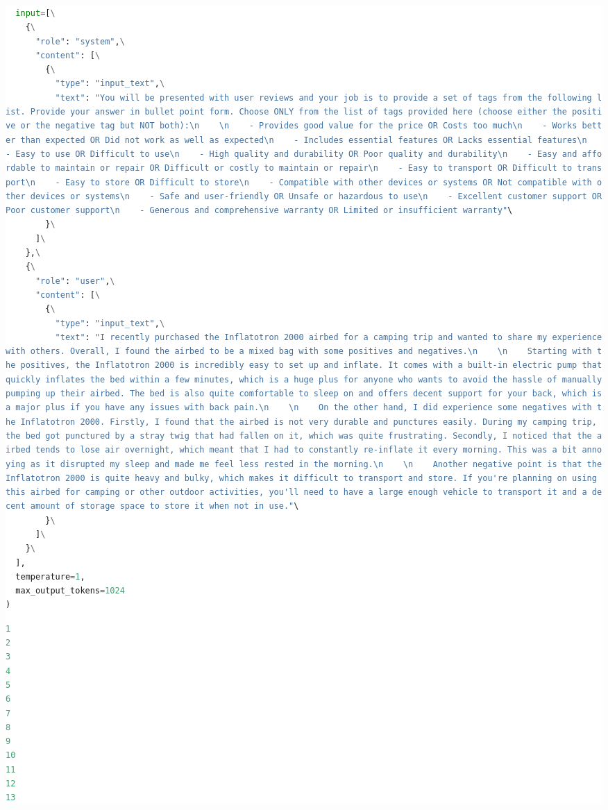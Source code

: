 ```python
  input=[\
    {\
      "role": "system",\
      "content": [\
        {\
          "type": "input_text",\
          "text": "You will be presented with user reviews and your job is to provide a set of tags from the following list. Provide your answer in bullet point form. Choose ONLY from the list of tags provided here (choose either the positive or the negative tag but NOT both):\n    \n    - Provides good value for the price OR Costs too much\n    - Works better than expected OR Did not work as well as expected\n    - Includes essential features OR Lacks essential features\n    - Easy to use OR Difficult to use\n    - High quality and durability OR Poor quality and durability\n    - Easy and affordable to maintain or repair OR Difficult or costly to maintain or repair\n    - Easy to transport OR Difficult to transport\n    - Easy to store OR Difficult to store\n    - Compatible with other devices or systems OR Not compatible with other devices or systems\n    - Safe and user-friendly OR Unsafe or hazardous to use\n    - Excellent customer support OR Poor customer support\n    - Generous and comprehensive warranty OR Limited or insufficient warranty"\
        }\
      ]\
    },\
    {\
      "role": "user",\
      "content": [\
        {\
          "type": "input_text",\
          "text": "I recently purchased the Inflatotron 2000 airbed for a camping trip and wanted to share my experience with others. Overall, I found the airbed to be a mixed bag with some positives and negatives.\n    \n    Starting with the positives, the Inflatotron 2000 is incredibly easy to set up and inflate. It comes with a built-in electric pump that quickly inflates the bed within a few minutes, which is a huge plus for anyone who wants to avoid the hassle of manually pumping up their airbed. The bed is also quite comfortable to sleep on and offers decent support for your back, which is a major plus if you have any issues with back pain.\n    \n    On the other hand, I did experience some negatives with the Inflatotron 2000. Firstly, I found that the airbed is not very durable and punctures easily. During my camping trip, the bed got punctured by a stray twig that had fallen on it, which was quite frustrating. Secondly, I noticed that the airbed tends to lose air overnight, which meant that I had to constantly re-inflate it every morning. This was a bit annoying as it disrupted my sleep and made me feel less rested in the morning.\n    \n    Another negative point is that the Inflatotron 2000 is quite heavy and bulky, which makes it difficult to transport and store. If you're planning on using this airbed for camping or other outdoor activities, you'll need to have a large enough vehicle to transport it and a decent amount of storage space to store it when not in use."\
        }\
      ]\
    }\
  ],
  temperature=1,
  max_output_tokens=1024
)
```

```javascript
1
2
3
4
5
6
7
8
9
10
11
12
13
```